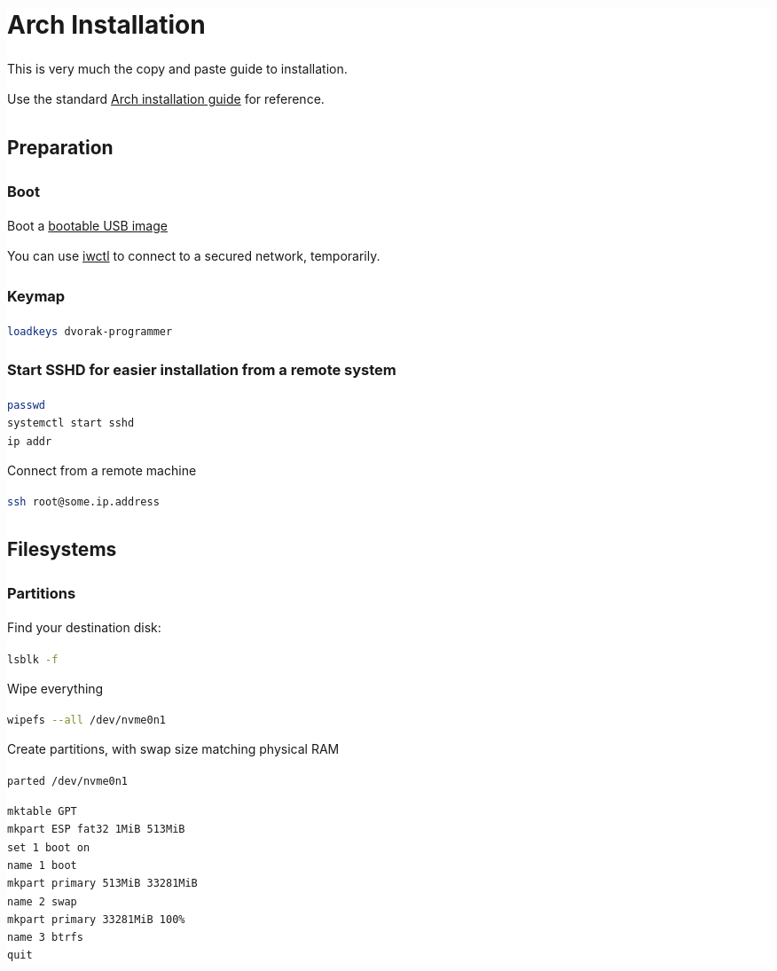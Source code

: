 # Arch Installation

This is very much the copy and paste guide to installation.

Use the standard [Arch installation guide](https://wiki.archlinux.org/index.php/installation_guide) for reference.

## Preparation

### Boot

Boot a [bootable USB image](https://wiki.archlinux.org/index.php/USB_flash_installation_media)

You can use [iwctl](https://wiki.archlinux.org/index.php/Iwd#iwctl) to connect to a secured network, temporarily.

### Keymap

```sh
loadkeys dvorak-programmer
```

### Start SSHD for easier installation from a remote system

```sh
passwd
systemctl start sshd
ip addr
```
Connect from a remote machine

```sh
ssh root@some.ip.address
```

## Filesystems

### Partitions

Find your destination disk:

```sh
lsblk -f
```

Wipe everything
```sh
wipefs --all /dev/nvme0n1
```

Create partitions, with swap size matching physical RAM
```sh
parted /dev/nvme0n1
```
```
mktable GPT
mkpart ESP fat32 1MiB 513MiB
set 1 boot on
name 1 boot
mkpart primary 513MiB 33281MiB
name 2 swap
mkpart primary 33281MiB 100%
name 3 btrfs
quit
```
